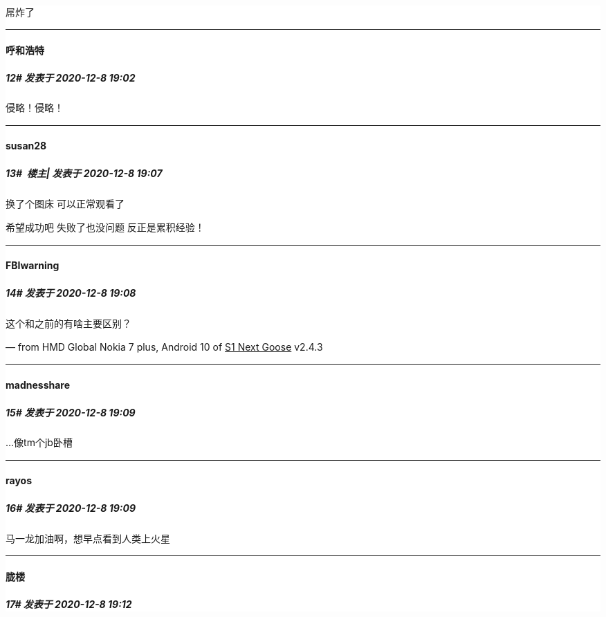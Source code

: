 
屌炸了


-----

####  呼和浩特  
##### 12#       发表于 2020-12-8 19:02


侵略！侵略！


-----

####  susan28  
##### 13#         楼主| 发表于 2020-12-8 19:07


换了个图床 可以正常观看了 


希望成功吧 失败了也没问题 反正是累积经验！ 


-----

####  FBIwarning  
##### 14#       发表于 2020-12-8 19:08


这个和之前的有啥主要区别？

— from HMD Global Nokia 7 plus, Android 10 of [S1 Next Goose](https://pan.baidu.com/s/1mi43uRm) v2.4.3


-----

####  madnesshare  
##### 15#       发表于 2020-12-8 19:09


...像tm个jb卧槽


-----

####  rayos  
##### 16#       发表于 2020-12-8 19:09


马一龙加油啊，想早点看到人类上火星


-----

####  胧楼  
##### 17#       发表于 2020-12-8 19:12

